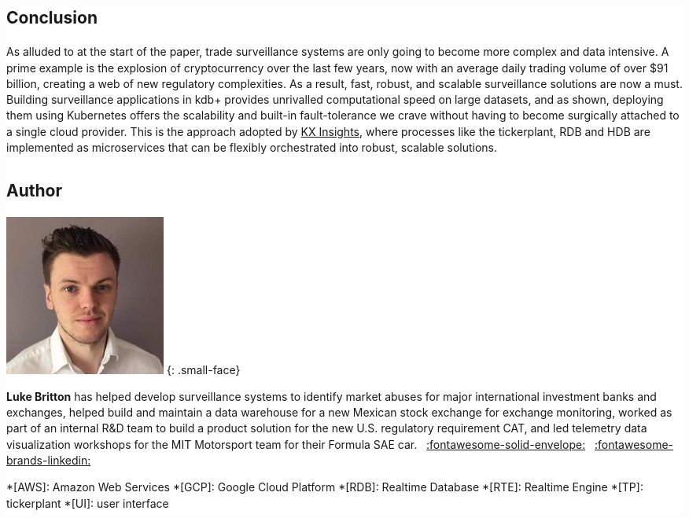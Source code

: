 
## Conclusion

As alluded to at the start of the paper, trade surveillance systems are only going to become more complex and data intensive. A prime example is the explosion of cryptocurrency over the last few years, now with an average daily trading volume of over $91 billion, creating a web of new regulatory complexities. As a result, fast, robust, and scalable surveillance solutions are now a must. Building surveillance applications in kdb+ provides unrivalled computational speed on large datasets, and as shown, deploying them using Kubernetes offers the scalability and built-in fault-tolerance we crave without having to become surgically attached to a single cloud provider. This is the approach adopted by [KX Insights](https://code.kx.com/insights/index.html), where processes like the tickerplant, RDB and HDB are implemented as microservices that can be flexibly orchestrated into robust, scalable solutions.

## Author

![Luke Britton](../../img/faces/lukebritton.jpg)
{: .small-face}

**Luke Britton** has helped develop surveillance systems to identify market abuses for major international investment banks and exchanges, helped build and maintain a data warehouse for a new Mexican stock exchange for exchange monitoring, worked as part of an internal R&D team to build a product solution for the new U.S. regulatory requirement CAT, and led telemetry data visualization workshops for the MIT Motorsport team for their Formula SAE car. &nbsp;
[:fontawesome-solid-envelope:](mailto:lbritton@kx.com) &nbsp;
[:fontawesome-brands-linkedin:](https://www.linkedin.com/in/luke-britton-964718114/) 



*[AWS]: Amazon Web Services
*[GCP]: Google Cloud Platform
*[RDB]: Realtime Database
*[RTE]: Realtime Engine
*[TP]: tickerplant
*[UI]: user interface